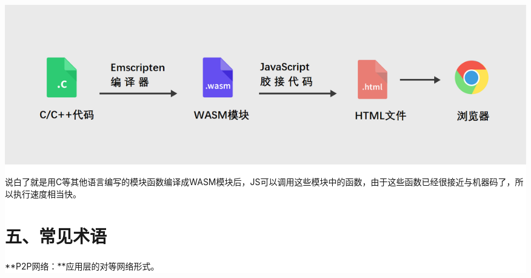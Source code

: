![WebAssembly工作原理](计算机基础-网络基础.assets/005NrfBdly1fgn4gtsn7tj316o0d20td.jpg)

说白了就是用C等其他语言编写的模块函数编译成WASM模块后，JS可以调用这些模块中的函数，由于这些函数已经很接近与机器码了，所以执行速度相当快。



# 五、常见术语

**P2P网络：**应用层的对等网络形式。

